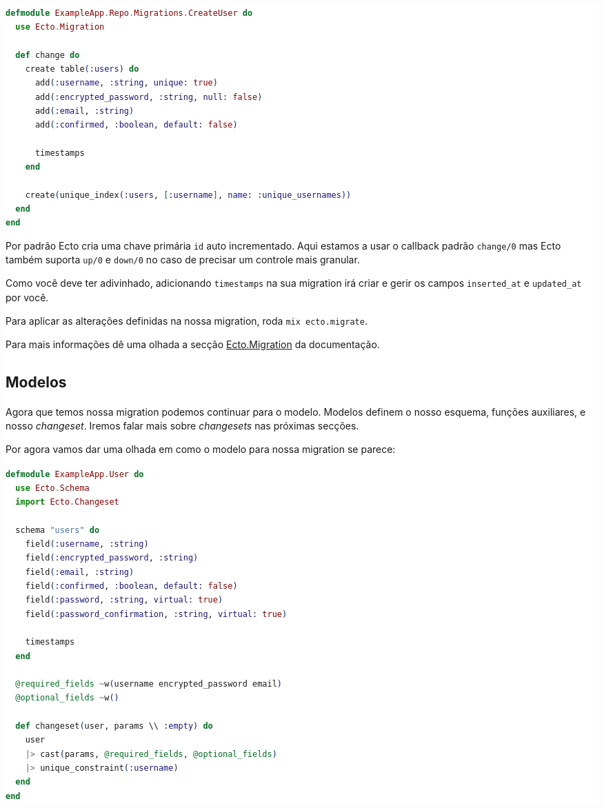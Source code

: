 ```elixir
defmodule ExampleApp.Repo.Migrations.CreateUser do
  use Ecto.Migration

  def change do
    create table(:users) do
      add(:username, :string, unique: true)
      add(:encrypted_password, :string, null: false)
      add(:email, :string)
      add(:confirmed, :boolean, default: false)

      timestamps
    end

    create(unique_index(:users, [:username], name: :unique_usernames))
  end
end
```

Por padrão Ecto cria uma chave primária `id` auto incrementado. Aqui estamos a usar
o callback padrão `change/0` mas Ecto também suporta `up/0` e `down/0` no caso de
precisar um controle mais granular.

Como você deve ter adivinhado, adicionando `timestamps` na sua migration irá criar
e gerir os campos `inserted_at` e `updated_at` por você.

Para aplicar as alterações definidas na nossa migration, roda `mix ecto.migrate`.

Para mais informações dê uma olhada a secção [Ecto.Migration](http://hexdocs.pm/ecto/Ecto.Migration.html#content)
da documentação.

## Modelos

Agora que temos nossa migration podemos continuar para o modelo. Modelos definem o
nosso esquema, funções auxiliares, e nosso *changeset*. Iremos falar mais sobre
*changesets* nas próximas secções.

Por agora vamos dar uma olhada em como o modelo para nossa migration se parece:

```elixir
defmodule ExampleApp.User do
  use Ecto.Schema
  import Ecto.Changeset

  schema "users" do
    field(:username, :string)
    field(:encrypted_password, :string)
    field(:email, :string)
    field(:confirmed, :boolean, default: false)
    field(:password, :string, virtual: true)
    field(:password_confirmation, :string, virtual: true)

    timestamps
  end

  @required_fields ~w(username encrypted_password email)
  @optional_fields ~w()

  def changeset(user, params \\ :empty) do
    user
    |> cast(params, @required_fields, @optional_fields)
    |> unique_constraint(:username)
  end
end
```
